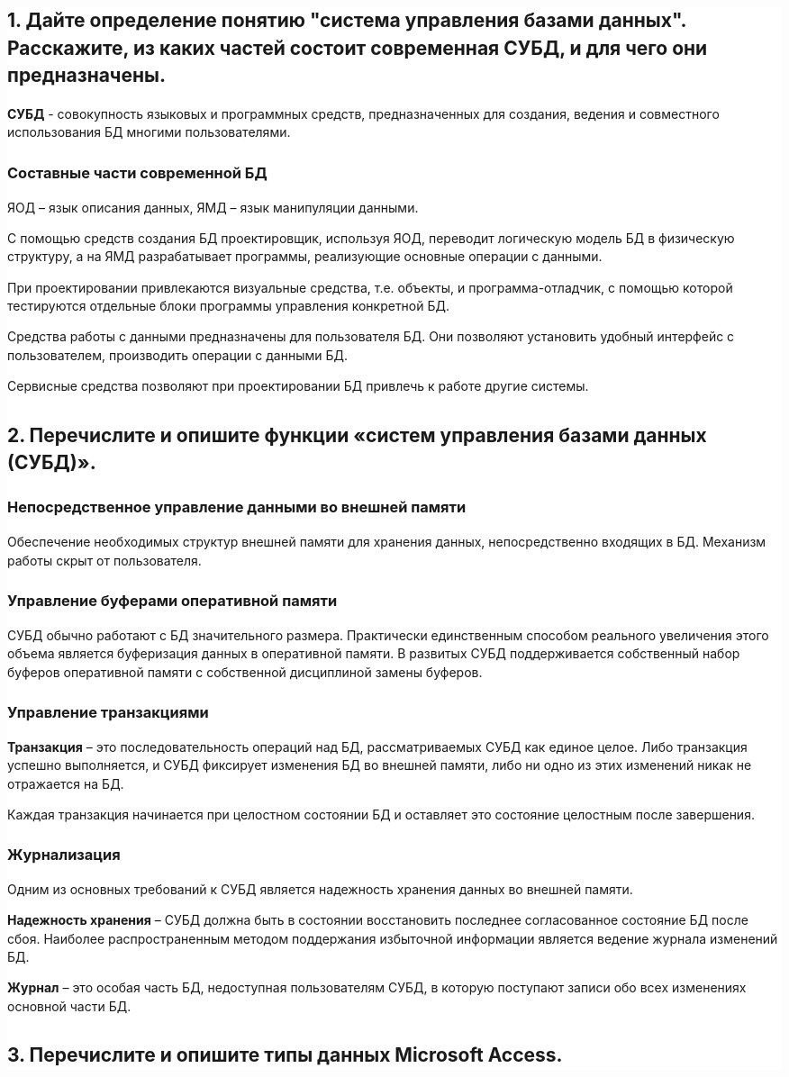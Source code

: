 ## 1. Дайте определение понятию "система управления базами данных". Расскажите, из каких частей состоит современная СУБД, и для чего они предназначены.

**СУБД** - совокупность языковых и программных средств, предназначенных для создания, ведения и совместного использования БД многими пользователями.

### Составные части современной БД

ЯОД – язык описания данных, ЯМД – язык манипуляции данными.

С помощью средств создания БД проектировщик, используя ЯОД, переводит логическую модель БД в физическую структуру, а на ЯМД разрабатывает программы, реализующие основные операции с данными.

При проектировании привлекаются визуальные средства, т.е. объекты, и программа-отладчик, с помощью которой тестируются отдельные блоки программы управления конкретной БД.

Средства работы с данными предназначены для пользователя БД. Они позволяют установить удобный интерфейс с пользователем, производить операции с данными БД.

Сервисные средства позволяют при проектировании БД привлечь к работе другие системы.

## 2. Перечислите и опишите функции «систем управления базами данных (СУБД)».

### Непосредственное управление данными во внешней памяти
Обеспечение необходимых структур внешней памяти для хранения данных, непосредственно входящих в БД.
Механизм работы скрыт от пользователя.

### Управление буферами оперативной памяти
СУБД обычно работают с БД значительного размера. Практически единственным способом реального увеличения этого объема является буферизация данных в оперативной памяти. В развитых СУБД поддерживается собственный набор буферов оперативной памяти с собственной дисциплиной замены буферов.

### Управление транзакциями
**Транзакция** – это последовательность операций над БД, рассматриваемых СУБД как единое целое. Либо транзакция успешно выполняется, и СУБД фиксирует изменения БД во внешней памяти, либо ни одно из этих изменений никак не отражается на БД.

Каждая транзакция начинается при целостном состоянии БД и оставляет это состояние целостным после завершения.

### Журнализация
Одним из основных требований к СУБД является надежность хранения данных во внешней памяти.

**Надежность хранения** – СУБД должна быть в состоянии восстановить последнее согласованное состояние БД после сбоя. Наиболее распространенным методом поддержания избыточной информации является ведение журнала изменений БД.

**Журнал** – это особая часть БД, недоступная пользователям СУБД, в которую поступают записи обо всех изменениях основной части БД.

## 3. Перечислите и опишите типы данных Microsoft Access.
